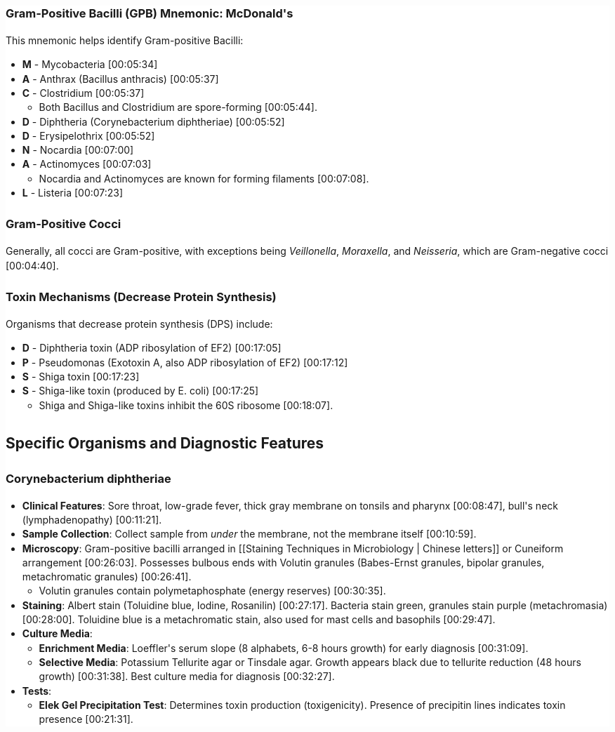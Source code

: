 ### Gram-Positive Bacilli (GPB) Mnemonic: McDonald's
This mnemonic helps identify Gram-positive Bacilli:
*   **M** - Mycobacteria <a class="yt-timestamp" data-t="00:05:34">[00:05:34]</a>
*   **A** - Anthrax (Bacillus anthracis) <a class="yt-timestamp" data-t="00:05:37">[00:05:37]</a>
*   **C** - Clostridium <a class="yt-timestamp" data-t="00:05:37">[00:05:37]</a>
    *   Both Bacillus and Clostridium are spore-forming <a class="yt-timestamp" data-t="00:05:44">[00:05:44]</a>.
*   **D** - Diphtheria (Corynebacterium diphtheriae) <a class="yt-timestamp" data-t="00:05:52">[00:05:52]</a>
*   **D** - Erysipelothrix <a class="yt-timestamp" data-t="00:05:52">[00:05:52]</a>
*   **N** - Nocardia <a class="yt-timestamp" data-t="00:07:00">[00:07:00]</a>
*   **A** - Actinomyces <a class="yt-timestamp" data-t="00:07:03">[00:07:03]</a>
    *   Nocardia and Actinomyces are known for forming filaments <a class="yt-timestamp" data-t="00:07:08">[00:07:08]</a>.
*   **L** - Listeria <a class="yt-timestamp" data-t="00:07:23">[00:07:23]</a>

### Gram-Positive Cocci
Generally, all cocci are Gram-positive, with exceptions being *Veillonella*, *Moraxella*, and *Neisseria*, which are Gram-negative cocci <a class="yt-timestamp" data-t="00:04:40">[00:04:40]</a>.

### Toxin Mechanisms (Decrease Protein Synthesis)
Organisms that decrease protein synthesis (DPS) include:
*   **D** - Diphtheria toxin (ADP ribosylation of EF2) <a class="yt-timestamp" data-t="00:17:05">[00:17:05]</a>
*   **P** - Pseudomonas (Exotoxin A, also ADP ribosylation of EF2) <a class="yt-timestamp" data-t="00:17:12">[00:17:12]</a>
*   **S** - Shiga toxin <a class="yt-timestamp" data-t="00:17:23">[00:17:23]</a>
*   **S** - Shiga-like toxin (produced by E. coli) <a class="yt-timestamp" data-t="00:17:25">[00:17:25]</a>
    *   Shiga and Shiga-like toxins inhibit the 60S ribosome <a class="yt-timestamp" data-t="00:18:07">[00:18:07]</a>.

## Specific Organisms and Diagnostic Features

### Corynebacterium diphtheriae
*   **Clinical Features**: Sore throat, low-grade fever, thick gray membrane on tonsils and pharynx <a class="yt-timestamp" data-t="00:08:47">[00:08:47]</a>, bull's neck (lymphadenopathy) <a class="yt-timestamp" data-t="00:11:21">[00:11:21]</a>.
*   **Sample Collection**: Collect sample from *under* the membrane, not the membrane itself <a class="yt-timestamp" data-t="00:10:59">[00:10:59]</a>.
*   **Microscopy**: Gram-positive bacilli arranged in [[Staining Techniques in Microbiology | Chinese letters]] or Cuneiform arrangement <a class="yt-timestamp" data-t="00:26:03">[00:26:03]</a>. Possesses bulbous ends with Volutin granules (Babes-Ernst granules, bipolar granules, metachromatic granules) <a class="yt-timestamp" data-t="00:26:41">[00:26:41]</a>.
    *   Volutin granules contain polymetaphosphate (energy reserves) <a class="yt-timestamp" data-t="00:30:35">[00:30:35]</a>.
*   **Staining**: Albert stain (Toluidine blue, Iodine, Rosanilin) <a class="yt-timestamp" data-t="00:27:17">[00:27:17]</a>. Bacteria stain green, granules stain purple (metachromasia) <a class="yt-timestamp" data-t="00:28:00">[00:28:00]</a>. Toluidine blue is a metachromatic stain, also used for mast cells and basophils <a class="yt-timestamp" data-t="00:29:47">[00:29:47]</a>.
*   **Culture Media**:
    *   **Enrichment Media**: Loeffler's serum slope (8 alphabets, 6-8 hours growth) for early diagnosis <a class="yt-timestamp" data-t="00:31:09">[00:31:09]</a>.
    *   **Selective Media**: Potassium Tellurite agar or Tinsdale agar. Growth appears black due to tellurite reduction (48 hours growth) <a class="yt-timestamp" data-t="00:31:38">[00:31:38]</a>. Best culture media for diagnosis <a class="yt-timestamp" data-t="00:32:27">[00:32:27]</a>.
*   **Tests**:
    *   **Elek Gel Precipitation Test**: Determines toxin production (toxigenicity). Presence of precipitin lines indicates toxin presence <a class="yt-timestamp" data-t="00:21:31">[00:21:31]</a>.